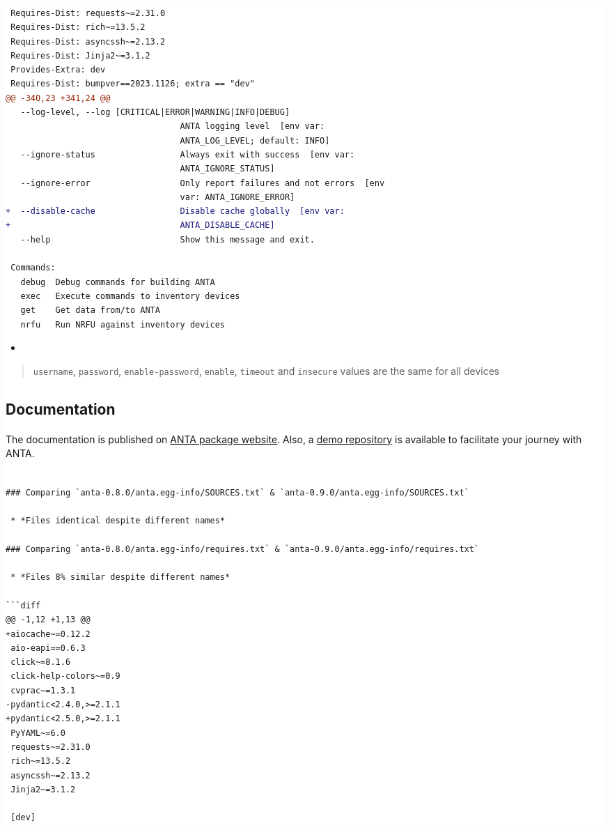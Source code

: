```diff
 Requires-Dist: requests~=2.31.0
 Requires-Dist: rich~=13.5.2
 Requires-Dist: asyncssh~=2.13.2
 Requires-Dist: Jinja2~=3.1.2
 Provides-Extra: dev
 Requires-Dist: bumpver==2023.1126; extra == "dev"
@@ -340,23 +341,24 @@
   --log-level, --log [CRITICAL|ERROR|WARNING|INFO|DEBUG]
                                   ANTA logging level  [env var:
                                   ANTA_LOG_LEVEL; default: INFO]
   --ignore-status                 Always exit with success  [env var:
                                   ANTA_IGNORE_STATUS]
   --ignore-error                  Only report failures and not errors  [env
                                   var: ANTA_IGNORE_ERROR]
+  --disable-cache                 Disable cache globally  [env var:
+                                  ANTA_DISABLE_CACHE]
   --help                          Show this message and exit.
 
 Commands:
   debug  Debug commands for building ANTA
   exec   Execute commands to inventory devices
   get    Get data from/to ANTA
   nrfu   Run NRFU against inventory devices
 ```
-
 > `username`, `password`, `enable-password`, `enable`, `timeout` and `insecure` values are the same for all devices
 
 
 ## Documentation
 
 The documentation is published on [ANTA package website](https://www.anta.ninja). Also, a [demo repository](https://github.com/titom73/atd-anta-demo) is available to facilitate your journey with ANTA.
```

### Comparing `anta-0.8.0/anta.egg-info/SOURCES.txt` & `anta-0.9.0/anta.egg-info/SOURCES.txt`

 * *Files identical despite different names*

### Comparing `anta-0.8.0/anta.egg-info/requires.txt` & `anta-0.9.0/anta.egg-info/requires.txt`

 * *Files 8% similar despite different names*

```diff
@@ -1,12 +1,13 @@
+aiocache~=0.12.2
 aio-eapi==0.6.3
 click~=8.1.6
 click-help-colors~=0.9
 cvprac~=1.3.1
-pydantic<2.4.0,>=2.1.1
+pydantic<2.5.0,>=2.1.1
 PyYAML~=6.0
 requests~=2.31.0
 rich~=13.5.2
 asyncssh~=2.13.2
 Jinja2~=3.1.2
 
 [dev]
```
